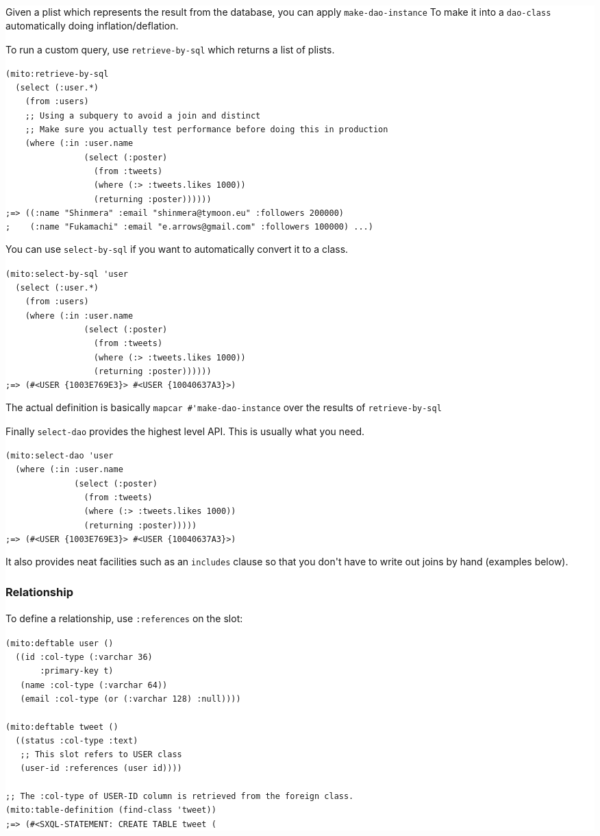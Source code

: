 Given a plist which represents the result from the database, you can apply `make-dao-instance` To make it into a `dao-class` automatically doing inflation/deflation.

To run a custom query, use `retrieve-by-sql` which returns a list of plists.
```common-lisp
(mito:retrieve-by-sql
  (select (:user.*)
    (from :users)
    ;; Using a subquery to avoid a join and distinct
    ;; Make sure you actually test performance before doing this in production
    (where (:in :user.name
                (select (:poster)
                  (from :tweets)
                  (where (:> :tweets.likes 1000))
                  (returning :poster))))))
;=> ((:name "Shinmera" :email "shinmera@tymoon.eu" :followers 200000)
;    (:name "Fukamachi" :email "e.arrows@gmail.com" :followers 100000) ...)
```

You can use `select-by-sql` if you want to automatically convert it to a class.

```common-lisp
(mito:select-by-sql 'user
  (select (:user.*)
    (from :users)
    (where (:in :user.name
                (select (:poster)
                  (from :tweets)
                  (where (:> :tweets.likes 1000))
                  (returning :poster))))))
;=> (#<USER {1003E769E3}> #<USER {10040637A3}>)
```
The actual definition is basically `mapcar #'make-dao-instance` over the results of `retrieve-by-sql`

Finally `select-dao` provides the highest level API. This is usually what you need.
```common-lisp
(mito:select-dao 'user
  (where (:in :user.name
              (select (:poster)
                (from :tweets)
                (where (:> :tweets.likes 1000))
                (returning :poster)))))
;=> (#<USER {1003E769E3}> #<USER {10040637A3}>)
```

It also provides neat facilities such as an `includes` clause so that you don't have to write out joins by hand (examples below).

### Relationship

To define a relationship, use `:references` on the slot:

```common-lisp
(mito:deftable user ()
  ((id :col-type (:varchar 36)
       :primary-key t)
   (name :col-type (:varchar 64))
   (email :col-type (or (:varchar 128) :null))))

(mito:deftable tweet ()
  ((status :col-type :text)
   ;; This slot refers to USER class
   (user-id :references (user id))))

;; The :col-type of USER-ID column is retrieved from the foreign class.
(mito:table-definition (find-class 'tweet))
;=> (#<SXQL-STATEMENT: CREATE TABLE tweet (
```
